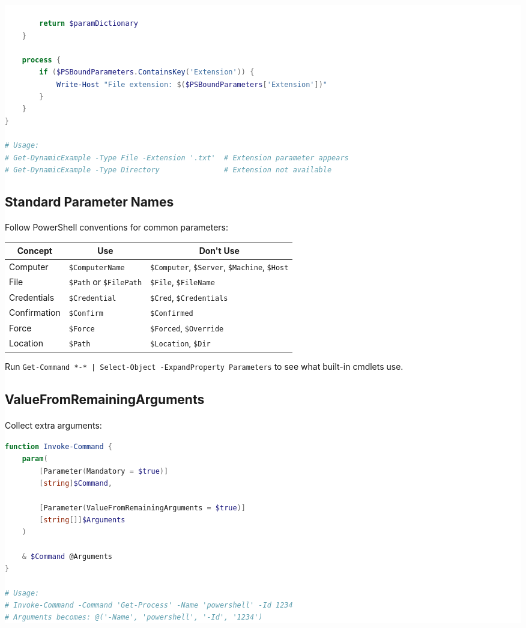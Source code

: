 ```powershell

        return $paramDictionary
    }

    process {
        if ($PSBoundParameters.ContainsKey('Extension')) {
            Write-Host "File extension: $($PSBoundParameters['Extension'])"
        }
    }
}

# Usage:
# Get-DynamicExample -Type File -Extension '.txt'  # Extension parameter appears
# Get-DynamicExample -Type Directory               # Extension not available
```

## Standard Parameter Names

Follow PowerShell conventions for common parameters:

| Concept | Use | Don't Use |
|---------|-----|-----------|
| Computer | `$ComputerName` | `$Computer`, `$Server`, `$Machine`, `$Host` |
| File | `$Path` or `$FilePath` | `$File`, `$FileName` |
| Credentials | `$Credential` | `$Cred`, `$Credentials` |
| Confirmation | `$Confirm` | `$Confirmed` |
| Force | `$Force` | `$Forced`, `$Override` |
| Location | `$Path` | `$Location`, `$Dir` |

Run `Get-Command *-* | Select-Object -ExpandProperty Parameters` to see what built-in cmdlets use.

## ValueFromRemainingArguments

Collect extra arguments:

```powershell
function Invoke-Command {
    param(
        [Parameter(Mandatory = $true)]
        [string]$Command,

        [Parameter(ValueFromRemainingArguments = $true)]
        [string[]]$Arguments
    )

    & $Command @Arguments
}

# Usage:
# Invoke-Command -Command 'Get-Process' -Name 'powershell' -Id 1234
# Arguments becomes: @('-Name', 'powershell', '-Id', '1234')
```
